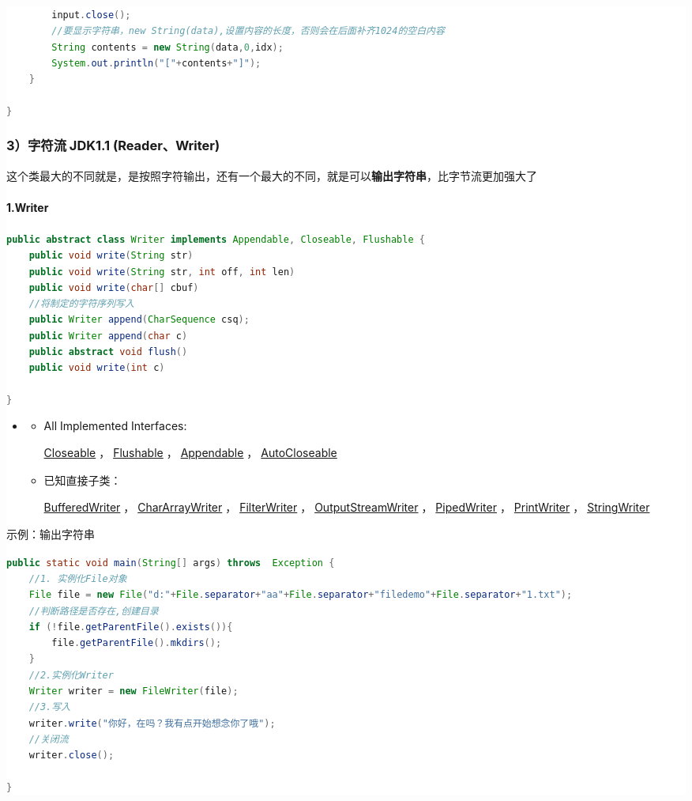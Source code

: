 ```java
        input.close();
        //要显示字符串，new String(data),设置内容的长度，否则会在后面补齐1024的空白内容
        String contents = new String(data,0,idx);
        System.out.println("["+contents+"]");
    }

}
```



### 3）字符流 JDK1.1 (Reader、Writer)

这个类最大的不同就是，是按照字符输出，还有一个最大的不同，就是可以**输出字符串**，比字节流更加强大了



#### 1.Writer

```java
public abstract class Writer implements Appendable, Closeable, Flushable {
    public void write(String str)  
    public void write(String str, int off, int len)
    public void write(char[] cbuf)
    //将制定的字符序列写入
    public Writer append(CharSequence csq);
    public Writer append(char c)
    public abstract void flush()  
    public void write(int c)
    
}
```



- - All Implemented Interfaces:  

    [Closeable](../../java/io/Closeable.html)  ， [Flushable](../../java/io/Flushable.html) ， [Appendable](../../java/lang/Appendable.html) ， [AutoCloseable](../../java/lang/AutoCloseable.html) 

  - 已知直接子类：  

    [BufferedWriter](../../java/io/BufferedWriter.html) ， [CharArrayWriter](../../java/io/CharArrayWriter.html) ，  [FilterWriter](../../java/io/FilterWriter.html) ， [OutputStreamWriter](../../java/io/OutputStreamWriter.html) ， [PipedWriter](../../java/io/PipedWriter.html) ， [PrintWriter](../../java/io/PrintWriter.html) ， [StringWriter](../../java/io/StringWriter.html)  


示例：输出字符串

```java
public static void main(String[] args) throws  Exception {
    //1. 实例化File对象
    File file = new File("d:"+File.separator+"aa"+File.separator+"filedemo"+File.separator+"1.txt");
    //判断路径是否存在,创建目录
    if (!file.getParentFile().exists()){
        file.getParentFile().mkdirs();
    }
    //2.实例化Writer
    Writer writer = new FileWriter(file);
    //3.写入
    writer.write("你好，在吗？我有点开始想念你了哦");
    //关闭流
    writer.close();

}
```
